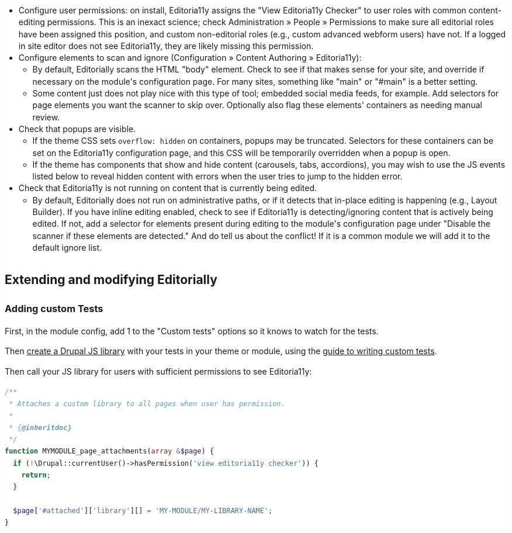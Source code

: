 * Configure user permissions: on install, Editoria11y assigns the "View
  Editoria11y Checker" to user roles with common content-editing permissions.
  This is an inexact science; check Administration » People » Permissions to
  make sure all editorial roles have been assigned this position, and custom
  non-editorial roles (e.g., custom advanced webform users)
  have not. If a logged in site editor does not see Editoria11y, they are likely
  missing this permission.
* Configure elements to scan and ignore (Configuration » Content Authoring »
  Editoria11y):
    * By default, Editorially scans the HTML "body" element. Check to see if
      that makes sense for your site, and override if necessary on the module's
      configuration page. For many sites, something like "main" or "#main" is a
      better setting.
    * Some content just does not play nice with this type of tool; embedded
      social media feeds, for example. Add selectors for page elements you want
      the scanner to skip over. Optionally also flag these elements' containers
      as needing manual review.
* Check that popups are visible.
    * If the theme CSS sets `overflow: hidden` on containers, popups may be
      truncated. Selectors for these containers can be set on the Editoria11y
      configuration page, and this CSS will be temporarily overridden when a
      popup is open.
    * If the theme has components that show and hide content (carousels, tabs,
      accordions), you may wish to use the JS events listed below to reveal
      hidden content with errors when the user tries to jump to the hidden
      error.
* Check that Editoria11y is not running on content that is currently being
  edited.
    * By default, Editorially does not run on administrative paths, or if it
      detects that in-place editing is happening (e.g., Layout Builder). If you
      have inline editing enabled, check to see if Editoria11y is
      detecting/ignoring content that is actively being edited. If not, add a
      selector for elements present during editing to the module's configuration
      page under "Disable the scanner if these elements are detected." And do
      tell us about the conflict! If it is a common module we will add it to the
      default ignore list.

## Extending and modifying Editorially

### Adding custom Tests

First, in the module config, add 1 to the "Custom tests" options so it knows to watch for the tests.

Then [create a Drupal JS library](https://www.drupal.org/docs/develop/creating-modules/adding-assets-css-js-to-a-drupal-module-via-librariesyml) with your tests in your theme or module, using the [guide to writing custom tests](https://editoria11y.princeton.edu/configuration/#customtests).

Then call your JS library for users with sufficient permissions to see Editoria11y:

```php
/**
 * Attaches a custom library to all pages when user has permission.
 *
 * {@inheritdoc}
 */
function MYMODULE_page_attachments(array &$page) {
  if (!\Drupal::currentUser()->hasPermission('view editoria11y checker')) {
    return;
  }

  $page['#attached']['library'][] = 'MY-MODULE/MY-LIBRARY-NAME';
} 

```